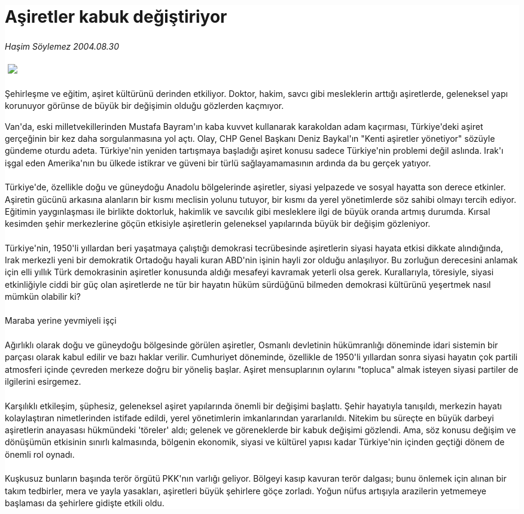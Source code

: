 # Aşiretler kabuk değiştiriyor

*Haşim Söylemez 2004.08.30*

<div bgcolor="#FFFFFF">
 <font class="content">
  <p>
   
   <img border="0" hspace="5" src="/web/20060117113248im_/http://www.aksiyon.com.tr/resim/508/50.jpg" vspace="5"/>
   
  </p>
 </font>
 <font class="content">
  Şehirleşme ve eğitim, aşiret kültürünü derinden etkiliyor. Doktor, hakim, savcı gibi mesleklerin arttığı aşiretlerde, geleneksel yapı korunuyor görünse de büyük bir değişimin olduğu gözlerden kaçmıyor.
 </font>
 <p>
  <font class="content">
   Van'da, eski milletvekillerinden Mustafa Bayram'ın kaba kuvvet kullanarak karakoldan adam kaçırması, Türkiye'deki aşiret gerçeğinin bir kez daha sorgulanmasına yol açtı. Olay, CHP Genel Başkanı Deniz Baykal'ın "Kenti aşiretler yönetiyor" sözüyle gündeme oturdu adeta. Türkiye'nin yeniden tartışmaya başladığı aşiret konusu sadece Türkiye'nin problemi değil aslında. Irak'ı işgal eden Amerika'nın bu ülkede istikrar ve güveni bir türlü sağlayamamasının ardında da bu gerçek yatıyor.
   <br>
    <br>
     Türkiye'de, özellikle doğu ve güneydoğu Anadolu bölgelerinde aşiretler, siyasi yelpazede ve sosyal hayatta son derece etkinler. Aşiretin gücünü arkasına alanların bir kısmı meclisin yolunu tutuyor, bir kısmı da yerel yönetimlerde söz sahibi olmayı tercih ediyor. Eğitimin yaygınlaşması ile birlikte doktorluk, hakimlik ve savcılık gibi mesleklere ilgi de büyük oranda artmış durumda. Kırsal kesimden şehir merkezlerine göçün etkisiyle aşiretlerin geleneksel yapılarında büyük bir değişim gözleniyor.
     <br/>
     <br/>
     Türkiye'nin, 1950'li yıllardan beri yaşatmaya çalıştığı demokrasi tecrübesinde aşiretlerin siyasi hayata etkisi dikkate alındığında, Irak merkezli yeni bir demokratik Ortadoğu hayali kuran ABD'nin işinin hayli zor olduğu anlaşılıyor. Bu zorluğun derecesini anlamak için elli yıllık Türk demokrasinin aşiretler konusunda aldığı mesafeyi kavramak yeterli olsa gerek. Kurallarıyla, töresiyle, siyasi etkinliğiyle ciddi bir güç olan aşiretlerde ne tür bir hayatın hüküm sürdüğünü bilmeden demokrasi kültürünü yeşertmek nasıl mümkün olabilir ki?
     <br/>
     <br/>
     Maraba yerine yevmiyeli işçi
     <br/>
     <br/>
     Ağırlıklı olarak doğu ve güneydoğu bölgesinde görülen aşiretler, Osmanlı devletinin hükümranlığı döneminde idari sistemin bir parçası olarak kabul edilir ve bazı haklar verilir. Cumhuriyet döneminde, özellikle de 1950'li yıllardan sonra siyasi hayatın çok partili atmosferi içinde çevreden merkeze doğru bir yöneliş başlar. Aşiret mensuplarının oylarını "topluca" almak isteyen siyasi partiler de ilgilerini esirgemez.
     <br/>
     <br/>
     Karşılıklı etkileşim, şüphesiz, geleneksel aşiret yapılarında önemli bir değişimi başlattı. Şehir hayatıyla tanışıldı, merkezin hayatı kolaylaştıran nimetlerinden istifade edildi, yerel yönetimlerin imkanlarından yararlanıldı. Nitekim bu süreçte en büyük darbeyi aşiretlerin anayasası hükmündeki 'töreler' aldı; gelenek ve göreneklerde bir kabuk değişimi gözlendi. Ama, söz konusu değişim ve dönüşümün etkisinin sınırlı kalmasında, bölgenin ekonomik, siyasi ve kültürel yapısı kadar Türkiye'nin içinden geçtiği dönem de önemli rol oynadı.
     <br/>
     <br/>
     Kuşkusuz bunların başında terör örgütü PKK'nın varlığı geliyor. Bölgeyi kasıp kavuran terör dalgası; bunu önlemek için alınan bir takım tedbirler, mera ve yayla yasakları, aşiretleri büyük şehirlere göçe zorladı. Yoğun nüfus artışıyla arazilerin yetmemeye başlaması da şehirlere gidişte etkili oldu.
     <br/>